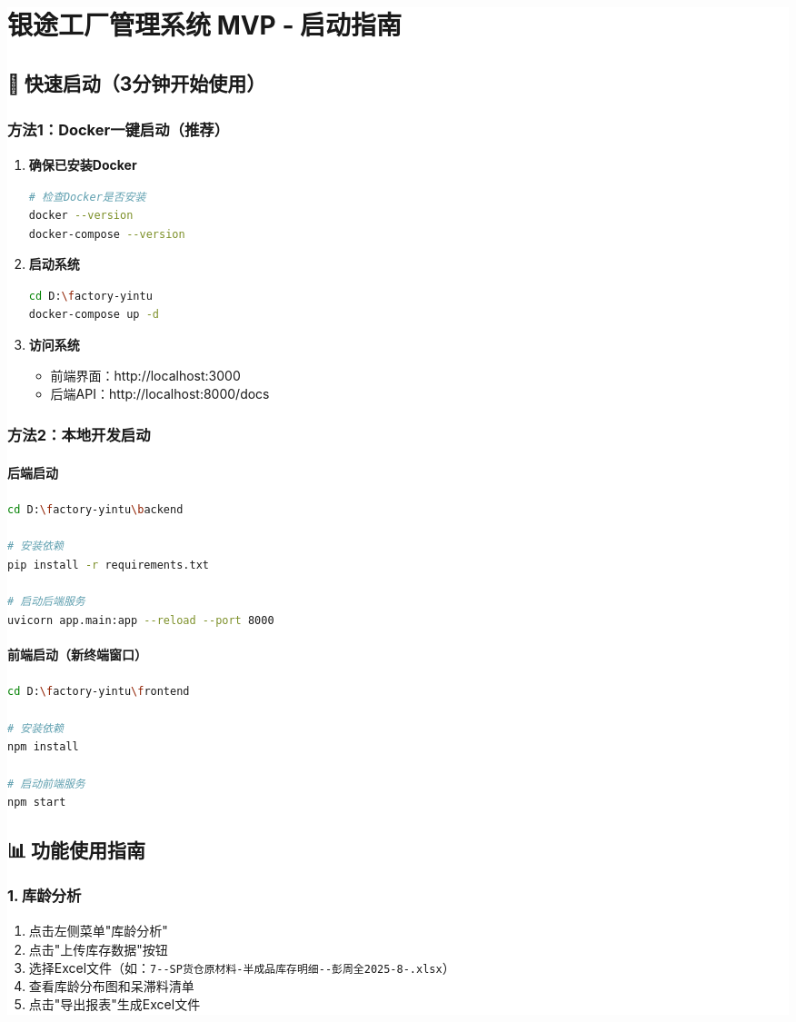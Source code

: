 # 银途工厂管理系统 MVP - 启动指南

## 🚀 快速启动（3分钟开始使用）

### 方法1：Docker一键启动（推荐）

1. **确保已安装Docker**
   ```bash
   # 检查Docker是否安装
   docker --version
   docker-compose --version
   ```

2. **启动系统**
   ```bash
   cd D:\factory-yintu
   docker-compose up -d
   ```

3. **访问系统**
   - 前端界面：http://localhost:3000
   - 后端API：http://localhost:8000/docs

### 方法2：本地开发启动

#### 后端启动
```bash
cd D:\factory-yintu\backend

# 安装依赖
pip install -r requirements.txt

# 启动后端服务
uvicorn app.main:app --reload --port 8000
```

#### 前端启动（新终端窗口）
```bash
cd D:\factory-yintu\frontend

# 安装依赖
npm install

# 启动前端服务
npm start
```

## 📊 功能使用指南

### 1. 库龄分析
1. 点击左侧菜单"库龄分析"
2. 点击"上传库存数据"按钮
3. 选择Excel文件（如：`7--SP货仓原材料-半成品库存明细--彭周全2025-8-.xlsx`）
4. 查看库龄分布图和呆滞料清单
5. 点击"导出报表"生成Excel文件
